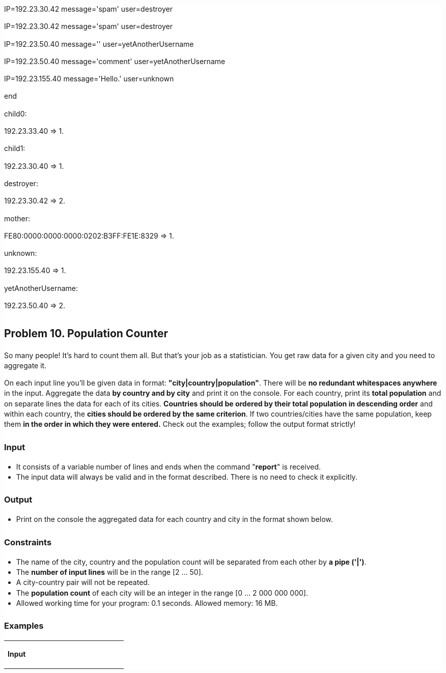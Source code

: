 <p>IP=192.23.30.42 message='spam' user=destroyer</p>
<p>IP=192.23.30.42 message='spam' user=destroyer</p>
<p>IP=192.23.50.40 message='' user=yetAnotherUsername</p>
<p>IP=192.23.50.40 message='comment' user=yetAnotherUsername</p>
<p>IP=192.23.155.40 message='Hello.' user=unknown</p>
<p>end</p>
</td>
<td width="189">
<p>child0:</p>
<p>192.23.33.40 =&gt; 1.</p>
<p>child1:</p>
<p>192.23.30.40 =&gt; 1.</p>
<p>destroyer:</p>
<p>192.23.30.42 =&gt; 2.</p>
<p>mother:</p>
<p>FE80:0000:0000:0000:0202:B3FF:FE1E:8329 =&gt; 1.</p>
<p>unknown:</p>
<p>192.23.155.40 =&gt; 1.</p>
<p>yetAnotherUsername:</p>
<p>192.23.50.40 =&gt; 2.</p>
</td>
</tr>
</tbody>
</table>
<h2>Problem 10. Population Counter</h2>
<p>So many people! It&rsquo;s hard to count them all. But that&rsquo;s your job as a statistician. You get raw data for a given city and you need to aggregate it.</p>
<p>On each input line you&rsquo;ll be given data in format: <strong>"city|country|population"</strong>. There will be <strong>no redundant whitespaces anywhere</strong> in the input. Aggregate the data <strong>by country and by city</strong> and print it on the console. For each country, print its <strong>total population</strong> and on separate lines the data for each of its cities. <strong>Countries should be ordered by their total population in descending order</strong> and within each country, the <strong>cities should be ordered by the same criterion</strong>. If two countries/cities have the same population, keep them <strong>in the order in which they were entered.</strong> Check out the examples; follow the output format strictly!</p>
<h3>Input</h3>
<ul>
<li>It consists of a variable number of lines and ends when the command "<strong>report</strong>" is received.</li>
<li>The input data will always be valid and in the format described. There is no need to check it explicitly.</li>
</ul>
<h3>Output</h3>
<ul>
<li>Print on the console the aggregated data for each country and city in the format shown below.</li>
</ul>
<h3>Constraints</h3>
<ul>
<li>The name of the city, country and the population count will be separated from each other by <strong>a pipe ('|')</strong>.</li>
<li>The <strong>number of input lines</strong> will be in the range [2 &hellip; 50].</li>
<li>A city-country pair will not be repeated.</li>
<li>The <strong>population count</strong> of each city will be an integer in the range [0 &hellip; 2 000 000 000].</li>
<li>Allowed working time for your program: 0.1 seconds. Allowed memory: 16 MB.</li>
</ul>
<h3>Examples</h3>
<table width="677">
<tbody>
<tr>
<td width="221">
<p><strong>Input</strong></p>
</td>